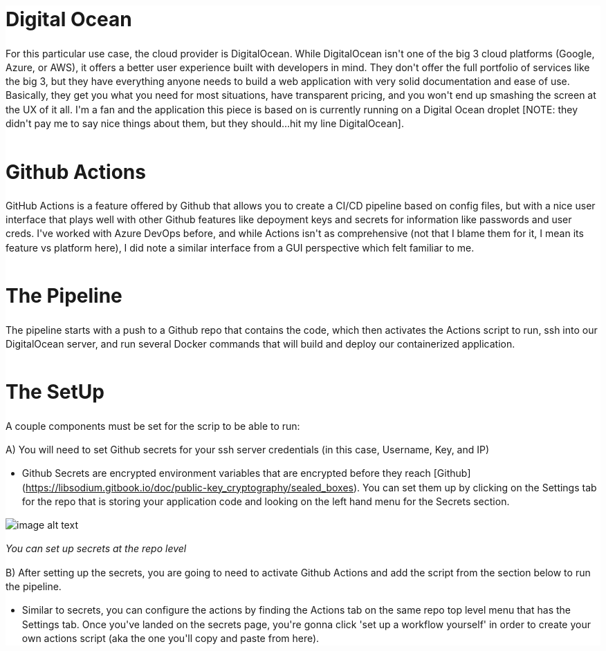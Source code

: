 # Digital Ocean

For this particular use case, the cloud provider is DigitalOcean. While DigitalOcean isn't one of the big 3 cloud platforms (Google, Azure, or AWS), it offers a better user experience built with developers in mind. They don't offer the full portfolio of services like the big 3, but they have everything anyone needs to build a web application with very solid documentation and ease of use. Basically, they get you what you need for most situations, have transparent pricing, and you won't end up smashing the screen at the UX of it all. I'm a fan and the application this piece is based on is currently running on a Digital Ocean droplet [NOTE: they didn't pay me to say nice things about them, but they should...hit my line DigitalOcean]. 

# Github Actions
GitHub Actions is a feature offered by Github that allows you to create a CI/CD pipeline based on config files, but with a nice user interface that plays well with other Github features like depoyment keys and secrets for information like passwords and user creds. I've worked with Azure DevOps before, and while Actions isn't as comprehensive (not that I blame them for it, I mean its feature vs platform here), I did note a similar interface from a GUI perspective which felt familiar to me.

# The Pipeline

The pipeline starts with a push to a Github repo that contains the code, which then activates the Actions script to run, ssh into our DigitalOcean server, and run several Docker commands that will build and deploy our containerized application.

# The SetUp

A couple components must be set for the scrip to be able to run:

A) You will need to set Github secrets for your ssh server credentials (in this case, Username, Key, and IP)

- Github Secrets are encrypted environment variables that are encrypted before they reach [Github] (https://libsodium.gitbook.io/doc/public-key_cryptography/sealed_boxes). You can set them up by clicking on the Settings tab for the repo that is storing your application code and looking on the left hand menu for the Secrets section.


![image alt text](/secrets.png)



 *You can set up secrets at the repo level*

B) After setting up the secrets, you are going to need to activate Github Actions and add the script from the section below to run the pipeline.

- Similar to secrets, you can configure the actions by finding the Actions tab on the same repo top level menu that has the Settings tab. Once you've landed on the secrets page, you're gonna click 'set up a workflow yourself' in order to create your own actions script (aka the one you'll copy and paste from here).
